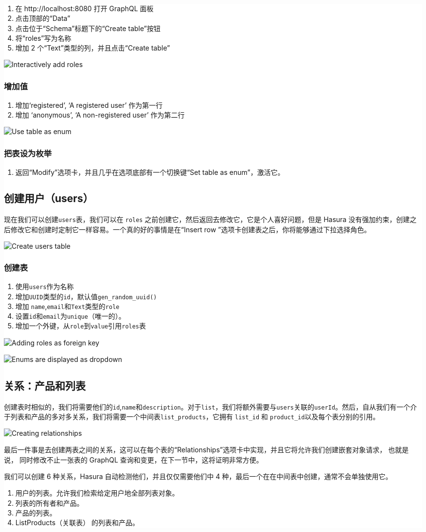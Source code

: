 1. 在 http://localhost:8080 打开 GraphQL 面板
2. 点击顶部的“Data”
3. 点击位于“Schema”标题下的“Create table”按钮
4. 将“roles”写为名称
5. 增加 2 个“Text”类型的列，并且点击“Create table”

![Interactively add roles](https://hasura.io/blog/content/images/2021/02/Img2.png)

### 增加值

1. 增加‘registered’, ‘A registered user’ 作为第一行
2. 增加 ‘anonymous’, ‘A non-registered user’ 作为第二行

![Use table as enum](https://hasura.io/blog/content/images/2021/02/img-3.png)

### 把表设为枚举

1. 返回“Modify”选项卡，并且几乎在选项底部有一个切换键“Set table as enum”，激活它。

## 创建用户（users）

现在我们可以创建`users`表，我们可以在 `roles` 之前创建它，然后返回去修改它，它是个人喜好问题，但是 Hasura 没有强加约束，创建之后修改它和创建时定制它一样容易。一个真的好的事情是在“Insert row ”选项卡创建表之后，你将能够通过下拉选择角色。

![Create users table](https://hasura.io/blog/content/images/2021/02/img-4.png)

### 创建表

1. 使用`users`作为名称
2. 增加`UUID`类型的`id`，默认值`gen_random_uuid() `
3. 增加 `name`,`email`和`Text`类型的`role`
4. 设置`id`和`email`为`unique`（唯一的）。
5. 增加一个外键，从`role`到`value`引用`roles`表

![Adding roles as foreign key](https://hasura.io/blog/content/images/2021/02/img5.png)

![Enums are displayed as dropdown](https://hasura.io/blog/content/images/2021/02/img-6.png)

## 关系：产品和列表

创建表时相似的，我们将需要他们的`id`,`name`和`description`。对于`list`，我们将额外需要与`users`关联的`userId`。然后，自从我们有一个介于列表和产品的多对多关系，我们将需要一个中间表`list_products`，它拥有 `list_id` 和 `product_id`以及每个表分别的引用。

![Creating relationships](https://hasura.io/blog/content/images/2021/02/img6.png)

最后一件事是去创建两表之间的关系，这可以在每个表的“Relationships”选项卡中实现，并且它将允许我们创建嵌套对象请求，
也就是说， 同时修改不止一张表的 GraphQL 查询和变更，在下一节中，这将证明非常方便。

我们可以创建 6 种关系，Hasura 自动检测他们，并且仅仅需要他们中 4 种，最后一个在在中间表中创建，通常不会单独使用它。

1. 用户的列表。允许我们检索给定用户地全部列表对象。
2. 列表的所有者和产品。
3. 产品的列表。
4. ListProducts（关联表） 的列表和产品。

